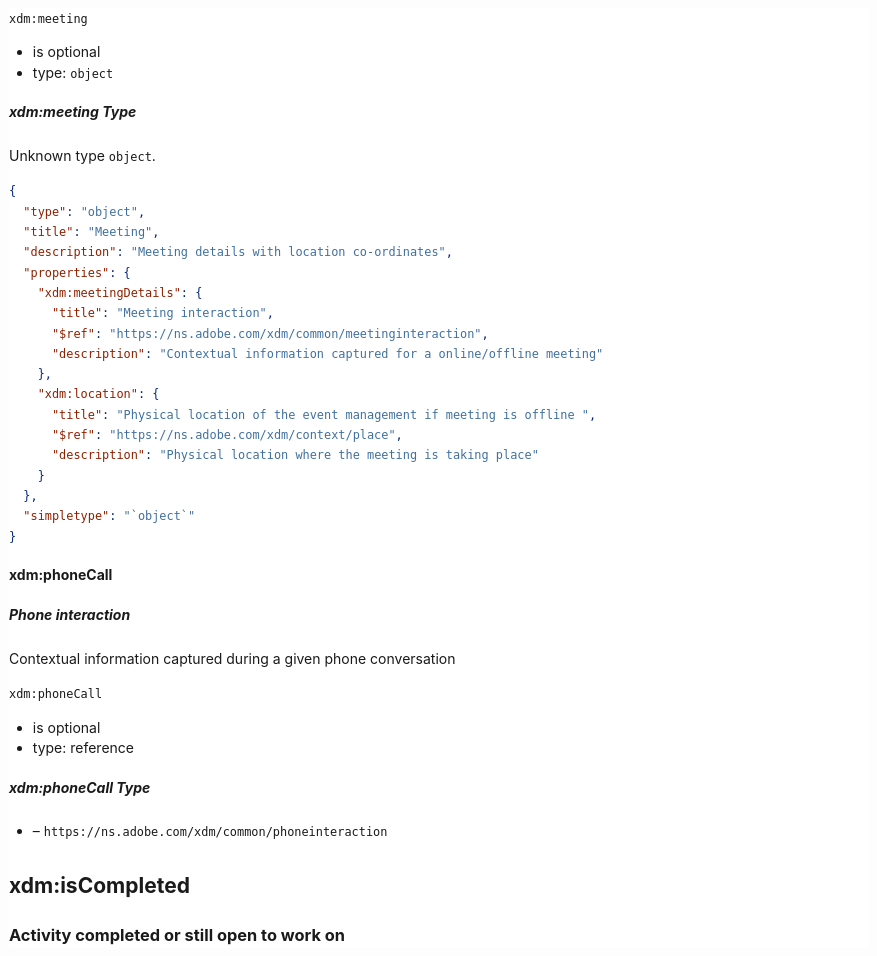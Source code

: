 `xdm:meeting`
* is optional
* type: `object`

##### xdm:meeting Type

Unknown type `object`.

```json
{
  "type": "object",
  "title": "Meeting",
  "description": "Meeting details with location co-ordinates",
  "properties": {
    "xdm:meetingDetails": {
      "title": "Meeting interaction",
      "$ref": "https://ns.adobe.com/xdm/common/meetinginteraction",
      "description": "Contextual information captured for a online/offline meeting"
    },
    "xdm:location": {
      "title": "Physical location of the event management if meeting is offline ",
      "$ref": "https://ns.adobe.com/xdm/context/place",
      "description": "Physical location where the meeting is taking place"
    }
  },
  "simpletype": "`object`"
}
```







#### xdm:phoneCall
##### Phone interaction

Contextual information captured during a given phone conversation

`xdm:phoneCall`
* is optional
* type: reference

##### xdm:phoneCall Type


* []() – `https://ns.adobe.com/xdm/common/phoneinteraction`










## xdm:isCompleted
### Activity completed or still open to work on
